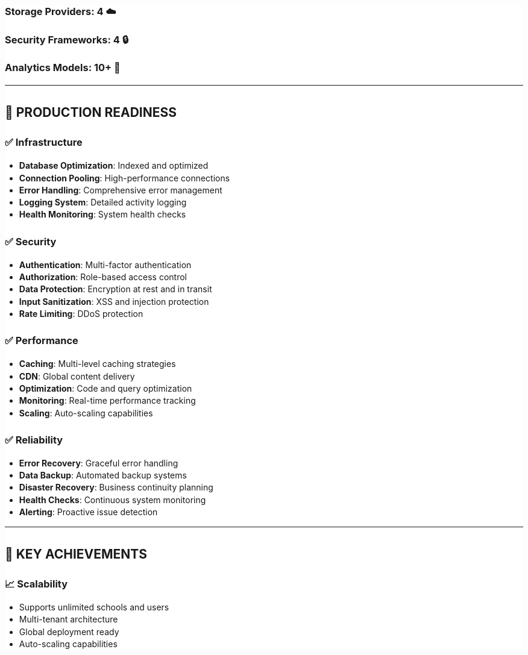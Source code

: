### **Storage Providers**: 4 ☁️

### **Security Frameworks**: 4 🔒

### **Analytics Models**: 10+ 🤖

---

## 🔧 PRODUCTION READINESS

### ✅ **Infrastructure**

- **Database Optimization**: Indexed and optimized
- **Connection Pooling**: High-performance connections
- **Error Handling**: Comprehensive error management
- **Logging System**: Detailed activity logging
- **Health Monitoring**: System health checks

### ✅ **Security**

- **Authentication**: Multi-factor authentication
- **Authorization**: Role-based access control
- **Data Protection**: Encryption at rest and in transit
- **Input Sanitization**: XSS and injection protection
- **Rate Limiting**: DDoS protection

### ✅ **Performance**

- **Caching**: Multi-level caching strategies
- **CDN**: Global content delivery
- **Optimization**: Code and query optimization
- **Monitoring**: Real-time performance tracking
- **Scaling**: Auto-scaling capabilities

### ✅ **Reliability**

- **Error Recovery**: Graceful error handling
- **Data Backup**: Automated backup systems
- **Disaster Recovery**: Business continuity planning
- **Health Checks**: Continuous system monitoring
- **Alerting**: Proactive issue detection

---

## 🌟 KEY ACHIEVEMENTS

### **📈 Scalability**

- Supports unlimited schools and users
- Multi-tenant architecture
- Global deployment ready
- Auto-scaling capabilities

